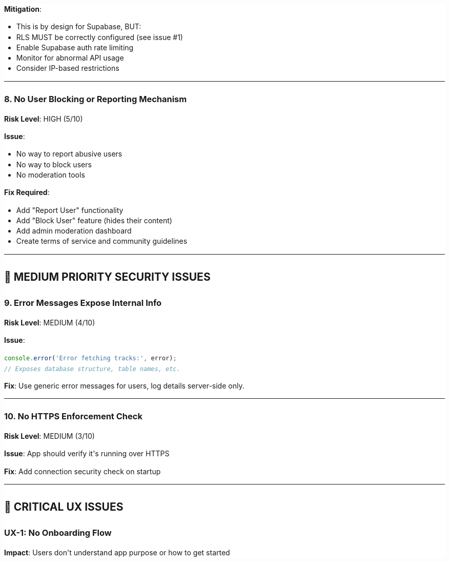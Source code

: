 **Mitigation**:
- This is by design for Supabase, BUT:
- RLS MUST be correctly configured (see issue #1)
- Enable Supabase auth rate limiting
- Monitor for abnormal API usage
- Consider IP-based restrictions

---

### 8. No User Blocking or Reporting Mechanism
**Risk Level**: HIGH (5/10)

**Issue**:
- No way to report abusive users
- No way to block users
- No moderation tools

**Fix Required**:
- Add "Report User" functionality
- Add "Block User" feature (hides their content)
- Add admin moderation dashboard
- Create terms of service and community guidelines

---

## 🔵 MEDIUM PRIORITY SECURITY ISSUES

### 9. Error Messages Expose Internal Info
**Risk Level**: MEDIUM (4/10)

**Issue**:
```typescript
console.error('Error fetching tracks:', error);
// Exposes database structure, table names, etc.
```

**Fix**: Use generic error messages for users, log details server-side only.

---

### 10. No HTTPS Enforcement Check
**Risk Level**: MEDIUM (3/10)

**Issue**: App should verify it's running over HTTPS

**Fix**: Add connection security check on startup

---

## 🔴 CRITICAL UX ISSUES

### UX-1: No Onboarding Flow
**Impact**: Users don't understand app purpose or how to get started
